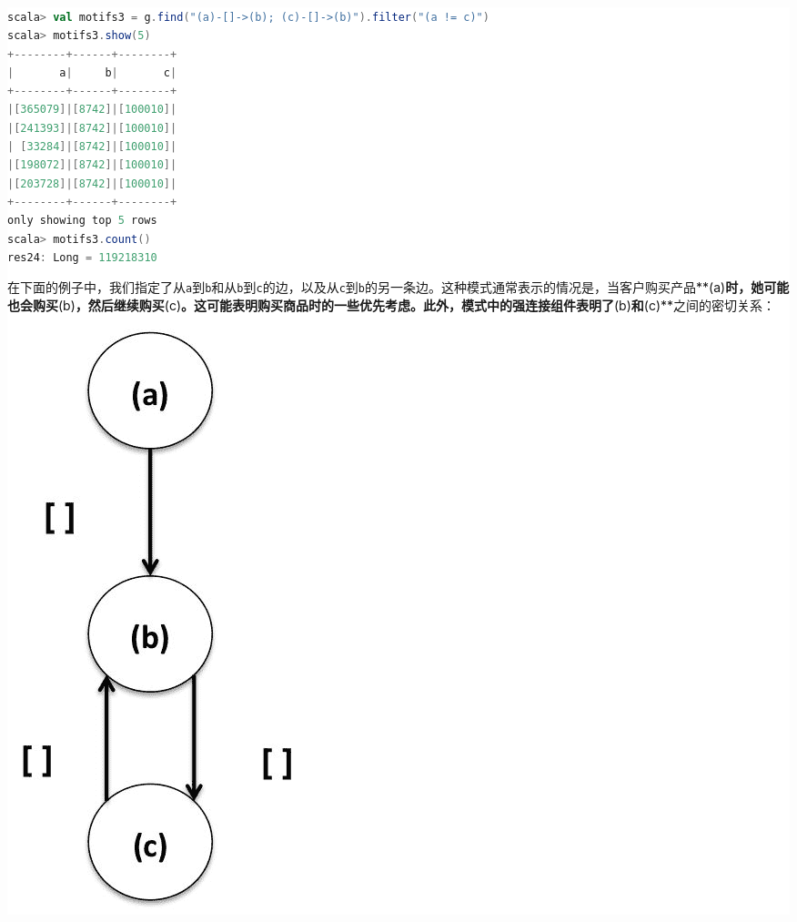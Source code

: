 ```scala
scala> val motifs3 = g.find("(a)-[]->(b); (c)-[]->(b)").filter("(a != c)")
scala> motifs3.show(5)
+--------+------+--------+                                                    
|       a|     b|       c|
+--------+------+--------+
|[365079]|[8742]|[100010]|
|[241393]|[8742]|[100010]|
| [33284]|[8742]|[100010]|
|[198072]|[8742]|[100010]|
|[203728]|[8742]|[100010]|
+--------+------+--------+
only showing top 5 rows
scala> motifs3.count()
res24: Long = 119218310
```

在下面的例子中，我们指定了从`a`到`b`和从`b`到`c`的边，以及从`c`到`b`的另一条边。这种模式通常表示的情况是，当客户购买产品**(a)**时，她可能也会购买**(b)**，然后继续购买**(c)**。这可能表明购买商品时的一些优先考虑。此外，模式中的强连接组件表明了**(b)**和**(c)**之间的密切关系：

![](img/00211.jpeg)
